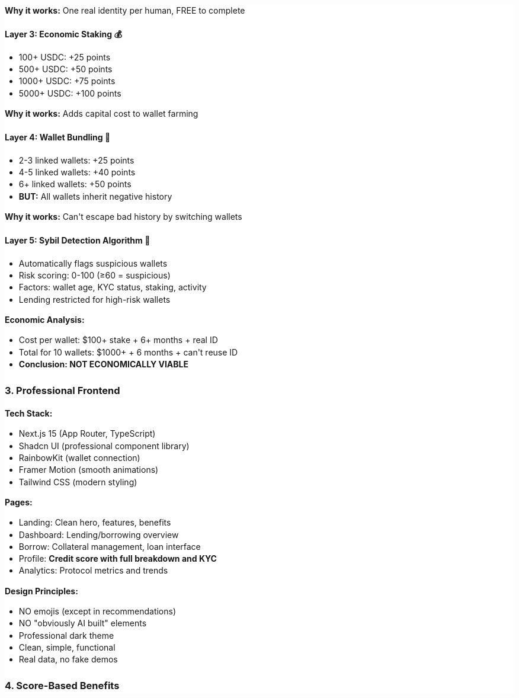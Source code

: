 **Why it works:** One real identity per human, FREE to complete

#### Layer 3: Economic Staking 💰
- 100+ USDC: +25 points
- 500+ USDC: +50 points
- 1000+ USDC: +75 points
- 5000+ USDC: +100 points

**Why it works:** Adds capital cost to wallet farming

#### Layer 4: Wallet Bundling 🔗
- 2-3 linked wallets: +25 points
- 4-5 linked wallets: +40 points
- 6+ linked wallets: +50 points
- **BUT:** All wallets inherit negative history

**Why it works:** Can't escape bad history by switching wallets

#### Layer 5: Sybil Detection Algorithm 🚨
- Automatically flags suspicious wallets
- Risk scoring: 0-100 (≥60 = suspicious)
- Factors: wallet age, KYC status, staking, activity
- Lending restricted for high-risk wallets

**Economic Analysis:**
- Cost per wallet: $100+ stake + 6+ months + real ID
- Total for 10 wallets: $1000+ + 6 months + can't reuse ID
- **Conclusion: NOT ECONOMICALLY VIABLE**

### 3. Professional Frontend

**Tech Stack:**
- Next.js 15 (App Router, TypeScript)
- Shadcn UI (professional component library)
- RainbowKit (wallet connection)
- Framer Motion (smooth animations)
- Tailwind CSS (modern styling)

**Pages:**
- Landing: Clean hero, features, benefits
- Dashboard: Lending/borrowing overview
- Borrow: Collateral management, loan interface
- Profile: **Credit score with full breakdown and KYC**
- Analytics: Protocol metrics and trends

**Design Principles:**
- NO emojis (except in recommendations)
- NO "obviously AI built" elements
- Professional dark theme
- Clean, simple, functional
- Real data, no fake demos

### 4. Score-Based Benefits
